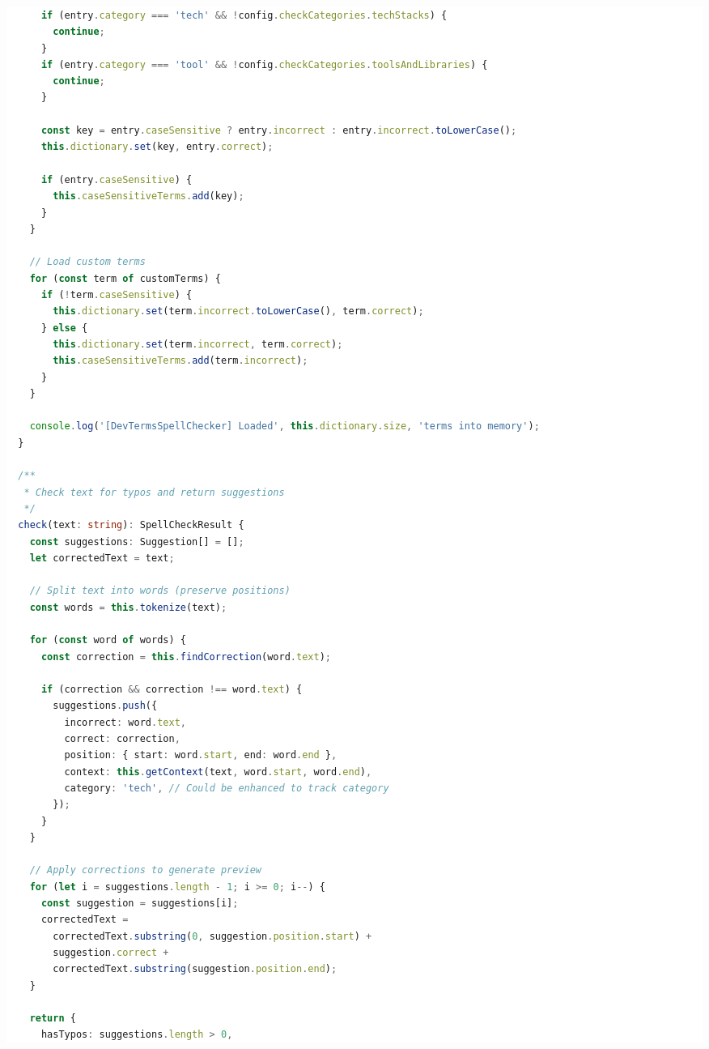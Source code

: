 ```typescript
      if (entry.category === 'tech' && !config.checkCategories.techStacks) {
        continue;
      }
      if (entry.category === 'tool' && !config.checkCategories.toolsAndLibraries) {
        continue;
      }

      const key = entry.caseSensitive ? entry.incorrect : entry.incorrect.toLowerCase();
      this.dictionary.set(key, entry.correct);

      if (entry.caseSensitive) {
        this.caseSensitiveTerms.add(key);
      }
    }

    // Load custom terms
    for (const term of customTerms) {
      if (!term.caseSensitive) {
        this.dictionary.set(term.incorrect.toLowerCase(), term.correct);
      } else {
        this.dictionary.set(term.incorrect, term.correct);
        this.caseSensitiveTerms.add(term.incorrect);
      }
    }

    console.log('[DevTermsSpellChecker] Loaded', this.dictionary.size, 'terms into memory');
  }

  /**
   * Check text for typos and return suggestions
   */
  check(text: string): SpellCheckResult {
    const suggestions: Suggestion[] = [];
    let correctedText = text;

    // Split text into words (preserve positions)
    const words = this.tokenize(text);

    for (const word of words) {
      const correction = this.findCorrection(word.text);

      if (correction && correction !== word.text) {
        suggestions.push({
          incorrect: word.text,
          correct: correction,
          position: { start: word.start, end: word.end },
          context: this.getContext(text, word.start, word.end),
          category: 'tech', // Could be enhanced to track category
        });
      }
    }

    // Apply corrections to generate preview
    for (let i = suggestions.length - 1; i >= 0; i--) {
      const suggestion = suggestions[i];
      correctedText =
        correctedText.substring(0, suggestion.position.start) +
        suggestion.correct +
        correctedText.substring(suggestion.position.end);
    }

    return {
      hasTypos: suggestions.length > 0,
```
